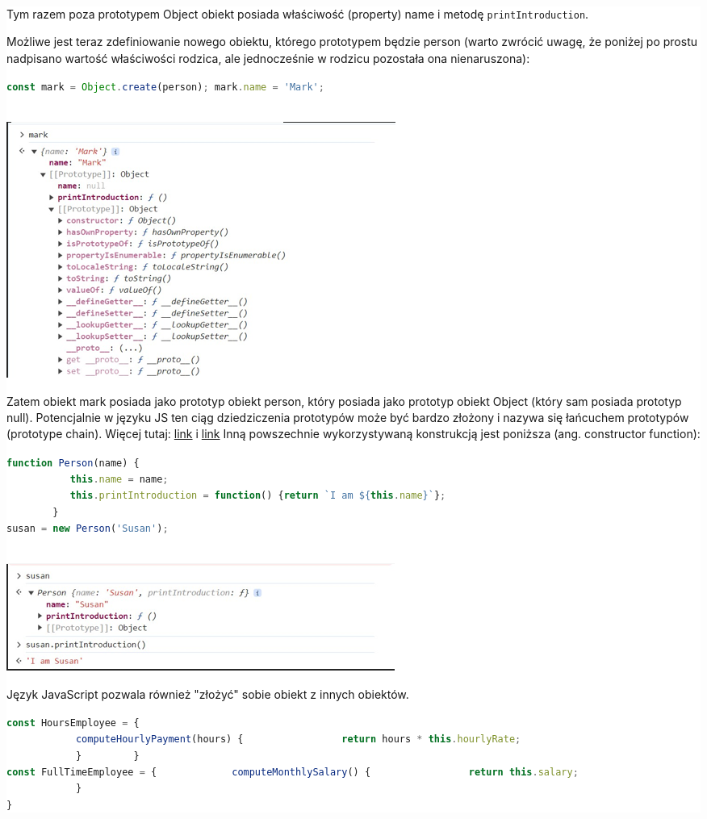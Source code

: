 Tym razem poza prototypem Object obiekt posiada właściwość (property) name i metodę `printIntroduction`. 

Możliwe jest teraz zdefiniowanie nowego obiektu, którego prototypem będzie person (warto zwrócić uwagę, że poniżej po prostu nadpisano wartość właściwości rodzica, ale jednocześnie w rodzicu pozostała ona nienaruszona):

```javascript
const mark = Object.create(person); mark.name = 'Mark'; 
```
 <br>![lab9](img/lab8v6.png)
 
Zatem obiekt mark posiada jako prototyp obiekt person, który posiada jako prototyp obiekt Object (który sam posiada prototyp null). Potencjalnie w języku JS ten ciąg dziedziczenia prototypów może być bardzo złożony i nazywa się łańcuchem prototypów (prototype chain). 
Więcej tutaj: [link](https://developer.mozilla.org/en-US/docs/Web/JavaScript/Inheritance_and_the_prototype_chain) i [link](https://ui.dev/beginners-guide-to-javascript-prototype)
Inną powszechnie wykorzystywaną konstrukcją jest poniższa (ang. constructor function): 

```javascript
function Person(name) {
           this.name = name; 
           this.printIntroduction = function() {return `I am ${this.name}`}; 
        } 
susan = new Person('Susan');
```

 <br>![lab9](img/lab8v7.png)
   
Język JavaScript pozwala również "złożyć" sobie obiekt z innych obiektów. 
```javascript
const HoursEmployee = { 
            computeHourlyPayment(hours) {                 return hours * this.hourlyRate; 
            }         } 
const FullTimeEmployee = {             computeMonthlySalary() {                 return this.salary; 
            } 
} 
```
